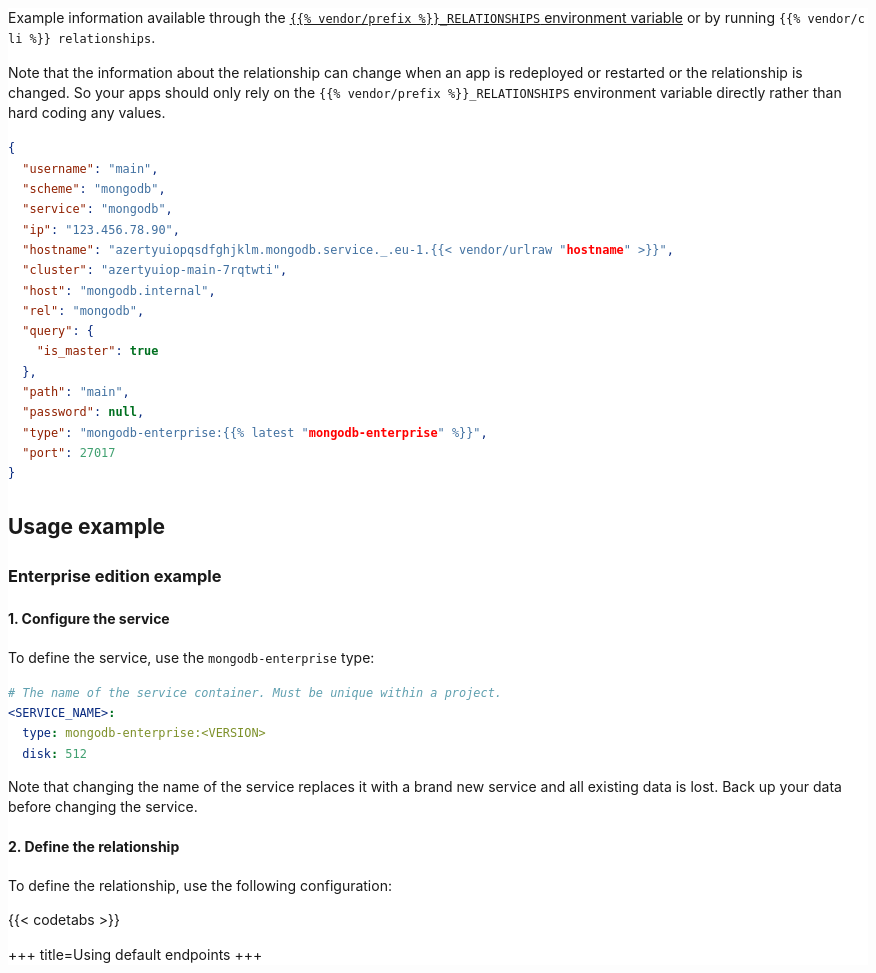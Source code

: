 Example information available through the [`{{% vendor/prefix %}}_RELATIONSHIPS` environment variable](/development/variables/use-variables.md#use-provided-variables)
or by running `{{% vendor/cli %}} relationships`.

Note that the information about the relationship can change when an app is redeployed or restarted or the relationship is changed.
So your apps should only rely on the `{{% vendor/prefix %}}_RELATIONSHIPS` environment variable directly rather than hard coding any values.

```json
{
  "username": "main",
  "scheme": "mongodb",
  "service": "mongodb",
  "ip": "123.456.78.90",
  "hostname": "azertyuiopqsdfghjklm.mongodb.service._.eu-1.{{< vendor/urlraw "hostname" >}}",
  "cluster": "azertyuiop-main-7rqtwti",
  "host": "mongodb.internal",
  "rel": "mongodb",
  "query": {
    "is_master": true
  },
  "path": "main",
  "password": null,
  "type": "mongodb-enterprise:{{% latest "mongodb-enterprise" %}}",
  "port": 27017
}
```

## Usage example

### Enterprise edition example

#### 1. Configure the service

To define the service, use the `mongodb-enterprise` type:

```yaml {configFile="services"}
# The name of the service container. Must be unique within a project.
<SERVICE_NAME>:
  type: mongodb-enterprise:<VERSION>
  disk: 512
```

Note that changing the name of the service replaces it with a brand new service and all existing data is lost.
Back up your data before changing the service.

#### 2. Define the relationship

To define the relationship, use the following configuration:

{{< codetabs >}}

+++
title=Using default endpoints
+++
